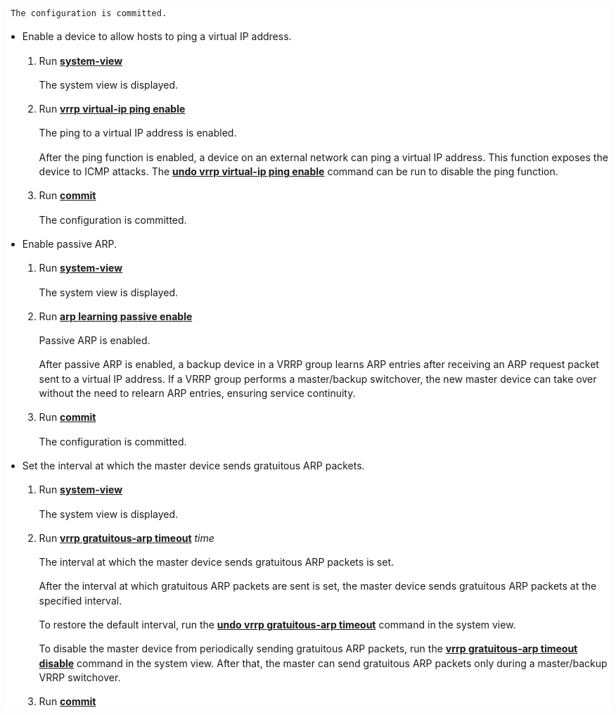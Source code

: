      
     
     The configuration is committed.
* Enable a device to allow hosts to ping a virtual IP address.
  1. Run [**system-view**](cmdqueryname=system-view)
     
     
     
     The system view is displayed.
  2. Run [**vrrp virtual-ip ping enable**](cmdqueryname=vrrp+virtual-ip+ping+enable)
     
     
     
     The ping to a virtual IP address is enabled.
     
     
     
     After the ping function is enabled, a device on an external network can ping a virtual IP address. This function exposes the device to ICMP attacks. The [**undo vrrp virtual-ip ping enable**](cmdqueryname=undo+vrrp+virtual-ip+ping+enable) command can be run to disable the ping function.
  3. Run [**commit**](cmdqueryname=commit)
     
     
     
     The configuration is committed.
* Enable passive ARP.
  1. Run [**system-view**](cmdqueryname=system-view)
     
     
     
     The system view is displayed.
  2. Run [**arp learning passive enable**](cmdqueryname=arp+learning+passive+enable)
     
     
     
     Passive ARP is enabled.
     
     After passive ARP is enabled, a backup device in a VRRP group learns ARP entries after receiving an ARP request packet sent to a virtual IP address. If a VRRP group performs a master/backup switchover, the new master device can take over without the need to relearn ARP entries, ensuring service continuity.
  3. Run [**commit**](cmdqueryname=commit)
     
     
     
     The configuration is committed.
* Set the interval at which the master device sends gratuitous ARP packets.
  1. Run [**system-view**](cmdqueryname=system-view)
     
     
     
     The system view is displayed.
  2. Run [**vrrp gratuitous-arp timeout**](cmdqueryname=vrrp+gratuitous-arp+timeout) *time*
     
     
     
     The interval at which the master device sends gratuitous ARP packets is set.
     
     
     
     After the interval at which gratuitous ARP packets are sent is set, the master device sends gratuitous ARP packets at the specified interval.
     
     To restore the default interval, run the [**undo vrrp gratuitous-arp timeout**](cmdqueryname=undo+vrrp+gratuitous-arp+timeout) command in the system view.
     
     To disable the master device from periodically sending gratuitous ARP packets, run the [**vrrp gratuitous-arp timeout disable**](cmdqueryname=vrrp+gratuitous-arp+timeout+disable) command in the system view. After that, the master can send gratuitous ARP packets only during a master/backup VRRP switchover.
  3. Run [**commit**](cmdqueryname=commit)
     